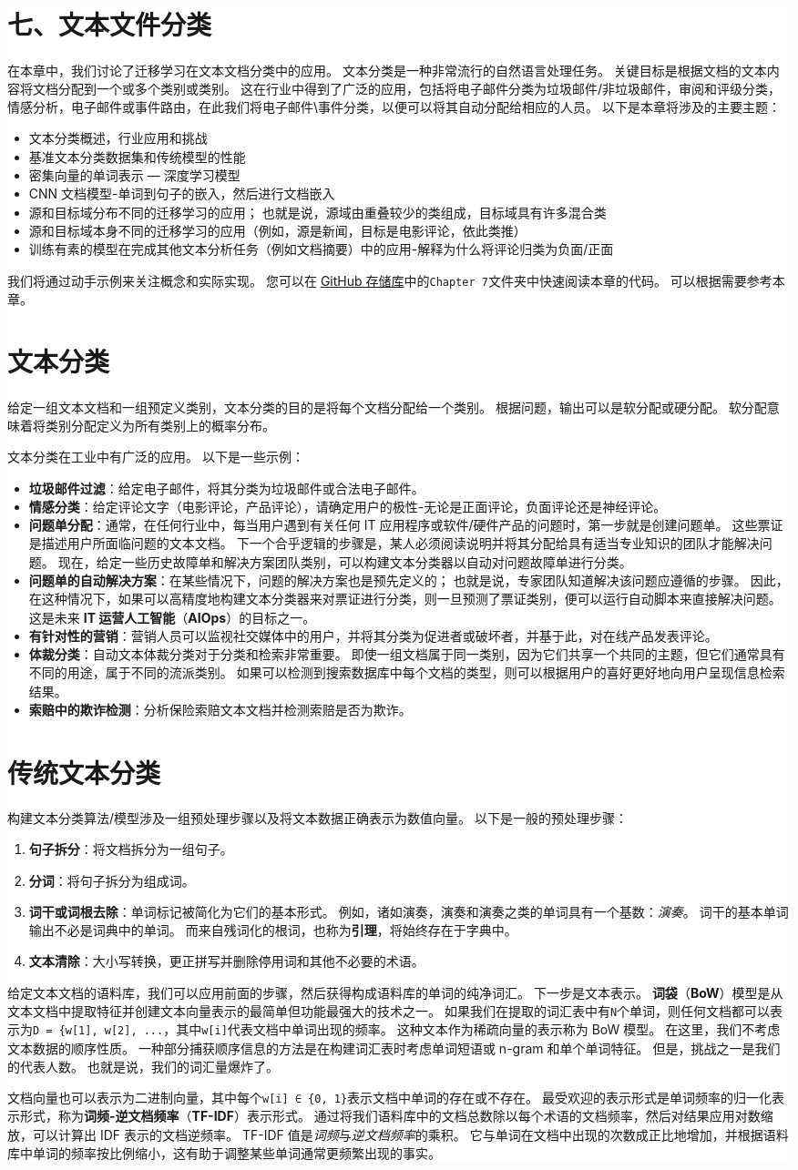 # 七、文本文件分类

在本章中，我们讨论了迁移学习在文本文档分类中的应用。 文本分类是一种非常流行的自然语言处理任务。 关键目标是根据文档的文本内容将文档分配到一个或多个类别或类别。 这在行业中得到了广泛的应用，包括将电子邮件分类为垃圾邮件/非垃圾邮件，审阅和评级分类，情感分析，电子邮件或事件路由，在此我们将电子邮件\事件分类，以便可以将其自动分配给相应的人员。 以下是本章将涉及的主要主题：

*   文本分类概述，行业应用和挑战
*   基准文本分类数据集和传统模型的性能
*   密集向量的单词表示 — 深度学习模型
*   CNN 文档模型-单词到句子的嵌入，然后进行文档嵌入
*   源和目标域分布不同的迁移学习的应用； 也就是说，源域由重叠较少的类组成，目标域具有许多混合类
*   源和目标域本身不同的迁移学习的应用（例如，源是新闻，目标是电影评论，依此类推）
*   训练有素的模型在完成其他文本分析任务（例如文档摘要）中的应用-解释为什么将评论归类为负面/正面

我们将通过动手示例来关注概念和实际实现。 您可以在 [GitHub 存储库](https://github.com/dipanjanS/hands-on-transfer-learning-with-python)中的`Chapter 7`文件夹中快速阅读本章的代码。 可以根据需要参考本章。

# 文本分类

给定一组文本文档和一组预定义类别，文本分类的目的是将每个文档分配给一个类别。 根据问题，输出可以是软分配或硬分配。 软分配意味着将类别分配定义为所有类别上的概率分布。

文本分类在工业中有广泛的应用。 以下是一些示例：

*   **垃圾邮件过滤**：给定电子邮件，将其分类为垃圾邮件或合法电子邮件。
*   **情感分类**：给定评论文字（电影评论，产品评论），请确定用户的极性-无论是正面评论，负面评论还是神经评论。
*   **问题单分配**：通常，在任何行业中，每当用户遇到有关任何 IT 应用程序或软件/硬件产品的问题时，第一步就是创建问题单。 这些票证是描述用户所面临问题的文本文档。 下一个合乎逻辑的步骤是，某人必须阅读说明并将其分配给具有适当专业知识的团队才能解决问题。 现在，给定一些历史故障单和解决方案团队类别，可以构建文本分类器以自动对问题故障单进行分类。
*   **问题单的自动解决方案**：在某些情况下，问题的解决方案也是预先定义的； 也就是说，专家团队知道解决该问题应遵循的步骤。 因此，在这种情况下，如果可以高精度地构建文本分类器来对票证进行分类，则一旦预测了票证类别，便可以运行自动脚本来直接解决问题。 这是未来 **IT 运营人工智能**（**AIOps**）的目标之一。
*   **有针对性的营销**：营销人员可以监视社交媒体中的用户，并将其分类为促进者或破坏者，并基于此，对在线产品发表评论。
*   **体裁分类**：自动文本体裁分类对于分类和检索非常重要。 即使一组文档属于同一类别，因为它们共享一个共同的主题，但它们通常具有不同的用途，属于不同的流派类别。 如果可以检测到搜索数据库中每个文档的类型，则可以根据用户的喜好更好地向用户呈现信息检索结果。
*   **索赔中的欺诈检测**：分析保险索赔文本文档并检测索赔是否为欺诈。

# 传统文本分类

构建文本分类算法/模型涉及一组预处理步骤以及将文本数据正确表示为数值向量。 以下是一般的预处理步骤：

1.  **句子拆分**：将文档拆分为一组句子。
2.  **分词**：将句子拆分为组成词。
3.  **词干或词根去除**：单词标记被简化为它们的基本形式。 例如，诸如演奏，演奏和演奏之类的单词具有一个基数：*演奏*。 词干的基本单词输出不必是词典中的单词。 而来自残词化的根词，也称为**引理**，将始终存在于字典中。

4.  **文本清除**：大小写转换，更正拼写并删除停用词和其他不必要的术语。

给定文本文档的语料库，我们可以应用前面的步骤，然后获得构成语料库的单词的纯净词汇。 下一步是文本表示。 **词袋**（**BoW**）模型是从文本文档中提取特征并创建文本向量表示的最简单但功能最强大的技术之一。 如果我们在提取的词汇表中有`N`个单词，则任何文档都可以表示为`D = {w[1], w[2], ...`，其中`w[i]`代表文档中单词出现的频率。 这种文本作为稀疏向量的表示称为 BoW 模型。 在这里，我们不考虑文本数据的顺序性质。 一种部分捕获顺序信息的方法是在构建词汇表时考虑单词短语或 n-gram 和单个单词特征。 但是，挑战之一是我们的代表人数。 也就是说，我们的词汇量爆炸了。

文档向量也可以表示为二进制向量，其中每个`w[i] ∈ {0, 1}`表示文档中单词的存在或不存在。 最受欢迎的表示形式是单词频率的归一化表示形式，称为**词频-逆文档频率**（**TF-IDF**）表示形式。 通过将我们语料库中的文档总数除以每个术语的文档频率，然后对结果应用对数缩放，可以计算出 IDF 表示的文档逆频率。 TF-IDF 值是*词频*与*逆文档频率*的乘积。 它与单词在文档中出现的次数成正比地增加，并根据语料库中单词的频率按比例缩小，这有助于调整某些单词通常更频繁出现的事实。
